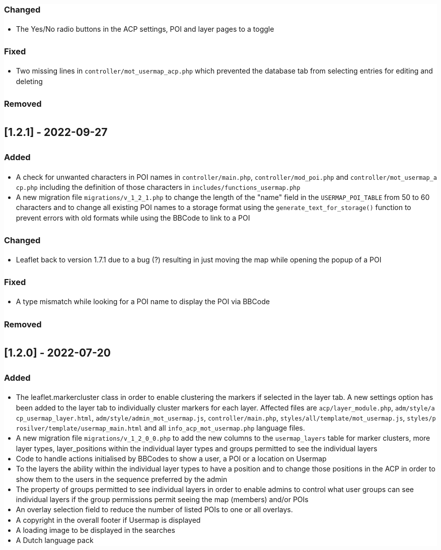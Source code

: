 ### Changed
-	The Yes/No radio buttons in the ACP settings, POI and layer pages to a toggle

### Fixed
-	Two missing lines in `controller/mot_usermap_acp.php` which prevented the database tab from selecting entries for editing and deleting

### Removed
  
  
## [1.2.1] - 2022-09-27

### Added
-	A check for unwanted characters in POI names in `controller/main.php`, `controller/mod_poi.php` and `controller/mot_usermap_acp.php`
	including the definition of those characters in `includes/functions_usermap.php`
-	A new migration file `migrations/v_1_2_1.php` to change the length of the "name" field in the `USERMAP_POI_TABLE` from 50 to 60 characters and to change
	all existing POI names to a storage format using the `generate_text_for_storage()` function to prevent errors with old formats while using the BBCode to
	link to a POI

### Changed
-	Leaflet back to version 1.7.1 due to a bug (?) resulting in just moving the map while opening the popup of a POI

### Fixed
-	A type mismatch while looking for a POI name to display the POI via BBCode

### Removed
  
  
## [1.2.0] - 2022-07-20

### Added
-	The leaflet.markercluster class in order to enable clustering the markers if selected in the layer tab. A new settings option has been added to the layer
	tab to individually cluster markers for each layer.
	Affected files are `acp/layer_module.php`, `adm/style/acp_usermap_layer.html`, `adm/style/admin_mot_usermap.js`, `controller/main.php`,
	`styles/all/template/mot_usermap.js`, `styles/prosilver/template/usermap_main.html` and all `info_acp_mot_usermap.php` language files.
-	A new migration file `migrations/v_1_2_0_0.php` to add the new columns to the `usermap_layers` table for marker clusters, more layer types, layer_positions
	within the individual layer types and groups permitted to see the individual layers
-	Code to handle actions initialised by BBCodes to show a user, a POI or a location on Usermap
-	To the layers the ability within the individual layer types to have a position and to change those positions in the ACP in order to show them to the users
	in the sequence preferred by the admin
-	The property of groups permitted to see individual layers in order to enable admins to control what user groups can see individual layers if the group
	permissions permit seeing the map (members) and/or POIs
-	An overlay selection field to reduce the number of listed POIs to one or all overlays.
-	A copyright in the overall footer if Usermap is displayed
-	A loading image to be displayed in the searches
-	A Dutch language pack

